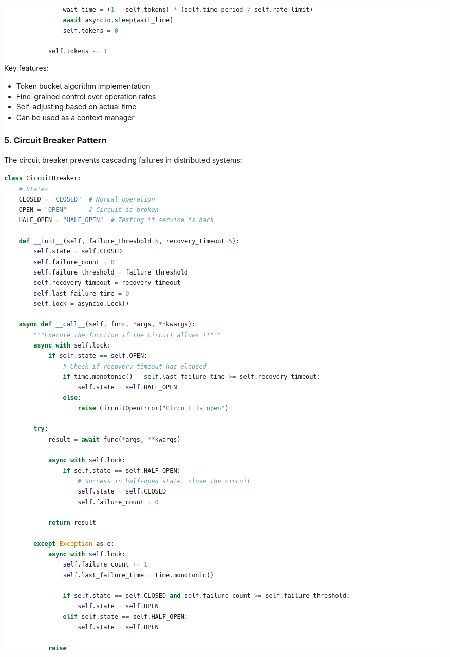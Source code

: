 ```python
                wait_time = (1 - self.tokens) * (self.time_period / self.rate_limit)
                await asyncio.sleep(wait_time)
                self.tokens = 0
            
            self.tokens -= 1
```

Key features:
- Token bucket algorithm implementation
- Fine-grained control over operation rates
- Self-adjusting based on actual time
- Can be used as a context manager

### 5. Circuit Breaker Pattern

The circuit breaker prevents cascading failures in distributed systems:

```python
class CircuitBreaker:
    # States
    CLOSED = "CLOSED"  # Normal operation
    OPEN = "OPEN"      # Circuit is broken
    HALF_OPEN = "HALF_OPEN"  # Testing if service is back
    
    def __init__(self, failure_threshold=5, recovery_timeout=5):
        self.state = self.CLOSED
        self.failure_count = 0
        self.failure_threshold = failure_threshold
        self.recovery_timeout = recovery_timeout
        self.last_failure_time = 0
        self.lock = asyncio.Lock()
    
    async def __call__(self, func, *args, **kwargs):
        """Execute the function if the circuit allows it"""
        async with self.lock:
            if self.state == self.OPEN:
                # Check if recovery timeout has elapsed
                if time.monotonic() - self.last_failure_time >= self.recovery_timeout:
                    self.state = self.HALF_OPEN
                else:
                    raise CircuitOpenError("Circuit is open")
            
        try:
            result = await func(*args, **kwargs)
            
            async with self.lock:
                if self.state == self.HALF_OPEN:
                    # Success in half-open state, close the circuit
                    self.state = self.CLOSED
                    self.failure_count = 0
            
            return result
            
        except Exception as e:
            async with self.lock:
                self.failure_count += 1
                self.last_failure_time = time.monotonic()
                
                if self.state == self.CLOSED and self.failure_count >= self.failure_threshold:
                    self.state = self.OPEN
                elif self.state == self.HALF_OPEN:
                    self.state = self.OPEN
            
            raise
```
